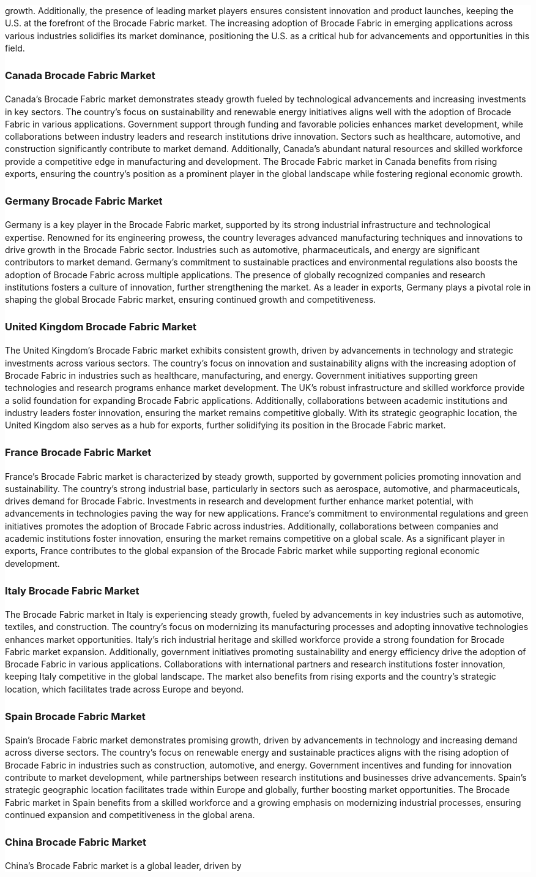 growth. Additionally, the presence of leading market players ensures consistent innovation and product launches, keeping the U.S. at the forefront of the Brocade Fabric market. The increasing adoption of Brocade Fabric in emerging applications across various industries solidifies its market dominance, positioning the U.S. as a critical hub for advancements and opportunities in this field.</p><h3>Canada Brocade Fabric Market</h3><p>Canada&rsquo;s Brocade Fabric market demonstrates steady growth fueled by technological advancements and increasing investments in key sectors. The country&rsquo;s focus on sustainability and renewable energy initiatives aligns well with the adoption of Brocade Fabric in various applications. Government support through funding and favorable policies enhances market development, while collaborations between industry leaders and research institutions drive innovation. Sectors such as healthcare, automotive, and construction significantly contribute to market demand. Additionally, Canada&rsquo;s abundant natural resources and skilled workforce provide a competitive edge in manufacturing and development. The Brocade Fabric market in Canada benefits from rising exports, ensuring the country&rsquo;s position as a prominent player in the global landscape while fostering regional economic growth.</p><h3>Germany Brocade Fabric Market</h3><p>Germany is a key player in the Brocade Fabric market, supported by its strong industrial infrastructure and technological expertise. Renowned for its engineering prowess, the country leverages advanced manufacturing techniques and innovations to drive growth in the Brocade Fabric sector. Industries such as automotive, pharmaceuticals, and energy are significant contributors to market demand. Germany&rsquo;s commitment to sustainable practices and environmental regulations also boosts the adoption of Brocade Fabric across multiple applications. The presence of globally recognized companies and research institutions fosters a culture of innovation, further strengthening the market. As a leader in exports, Germany plays a pivotal role in shaping the global Brocade Fabric market, ensuring continued growth and competitiveness.</p><h3>United Kingdom Brocade Fabric Market</h3><p>The United Kingdom&rsquo;s Brocade Fabric market exhibits consistent growth, driven by advancements in technology and strategic investments across various sectors. The country&rsquo;s focus on innovation and sustainability aligns with the increasing adoption of Brocade Fabric in industries such as healthcare, manufacturing, and energy. Government initiatives supporting green technologies and research programs enhance market development. The UK&rsquo;s robust infrastructure and skilled workforce provide a solid foundation for expanding Brocade Fabric applications. Additionally, collaborations between academic institutions and industry leaders foster innovation, ensuring the market remains competitive globally. With its strategic geographic location, the United Kingdom also serves as a hub for exports, further solidifying its position in the Brocade Fabric market.</p><h3>France Brocade Fabric Market</h3><p>France&rsquo;s Brocade Fabric market is characterized by steady growth, supported by government policies promoting innovation and sustainability. The country&rsquo;s strong industrial base, particularly in sectors such as aerospace, automotive, and pharmaceuticals, drives demand for Brocade Fabric. Investments in research and development further enhance market potential, with advancements in technologies paving the way for new applications. France&rsquo;s commitment to environmental regulations and green initiatives promotes the adoption of Brocade Fabric across industries. Additionally, collaborations between companies and academic institutions foster innovation, ensuring the market remains competitive on a global scale. As a significant player in exports, France contributes to the global expansion of the Brocade Fabric market while supporting regional economic development.</p><h3>Italy Brocade Fabric Market</h3><p>The Brocade Fabric market in Italy is experiencing steady growth, fueled by advancements in key industries such as automotive, textiles, and construction. The country&rsquo;s focus on modernizing its manufacturing processes and adopting innovative technologies enhances market opportunities. Italy&rsquo;s rich industrial heritage and skilled workforce provide a strong foundation for Brocade Fabric market expansion. Additionally, government initiatives promoting sustainability and energy efficiency drive the adoption of Brocade Fabric in various applications. Collaborations with international partners and research institutions foster innovation, keeping Italy competitive in the global landscape. The market also benefits from rising exports and the country&rsquo;s strategic location, which facilitates trade across Europe and beyond.</p><h3>Spain Brocade Fabric Market</h3><p>Spain&rsquo;s Brocade Fabric market demonstrates promising growth, driven by advancements in technology and increasing demand across diverse sectors. The country&rsquo;s focus on renewable energy and sustainable practices aligns with the rising adoption of Brocade Fabric in industries such as construction, automotive, and energy. Government incentives and funding for innovation contribute to market development, while partnerships between research institutions and businesses drive advancements. Spain&rsquo;s strategic geographic location facilitates trade within Europe and globally, further boosting market opportunities. The Brocade Fabric market in Spain benefits from a skilled workforce and a growing emphasis on modernizing industrial processes, ensuring continued expansion and competitiveness in the global arena.</p><h3>China Brocade Fabric Market</h3><p>China&rsquo;s Brocade Fabric market is a global leader, driven by